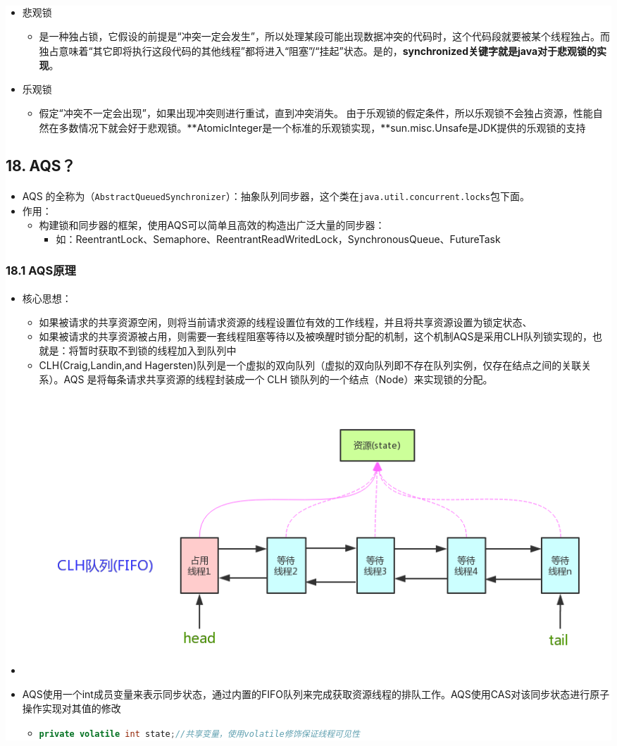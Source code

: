 - 悲观锁

  - 是一种独占锁，它假设的前提是“冲突一定会发生”，所以处理某段可能出现数据冲突的代码时，这个代码段就要被某个线程独占。而独占意味着“其它即将执行这段代码的其他线程”都将进入“阻塞”/“挂起”状态。是的，**synchronized关键字就是java对于悲观锁的实现**。

- 乐观锁

  - 假定“冲突不一定会出现”，如果出现冲突则进行重试，直到冲突消失。 由于乐观锁的假定条件，所以乐观锁不会独占资源，性能自然在多数情况下就会好于悲观锁。**AtomicInteger是一个标准的乐观锁实现，**sun.misc.Unsafe是JDK提供的乐观锁的支持

## 18. AQS？

- AQS 的全称为（`AbstractQueuedSynchronizer`）：抽象队列同步器，这个类在`java.util.concurrent.locks`包下面。
- 作用：
  - 构建锁和同步器的框架，使用AQS可以简单且高效的构造出广泛大量的同步器：
    - 如：ReentrantLock、Semaphore、ReentrantReadWritedLock，SynchronousQueue、FutureTask

### 18.1 AQS原理

- 核心思想：

  - 如果被请求的共享资源空闲，则将当前请求资源的线程设置位有效的工作线程，并且将共享资源设置为锁定状态、
  - 如果被请求的共享资源被占用，则需要一套线程阻塞等待以及被唤醒时锁分配的机制，这个机制AQS是采用CLH队列锁实现的，也就是：将暂时获取不到锁的线程加入到队列中
  - CLH(Craig,Landin,and Hagersten)队列是一个虚拟的双向队列（虚拟的双向队列即不存在队列实例，仅存在结点之间的关联关系）。AQS 是将每条请求共享资源的线程封装成一个 CLH 锁队列的一个结点（Node）来实现锁的分配。

- ![AQS原理图](Java多线程问答.assets/AQS原理图.png)

- AQS使用一个int成员变量来表示同步状态，通过内置的FIFO队列来完成获取资源线程的排队工作。AQS使用CAS对该同步状态进行原子操作实现对其值的修改

  - ```java
    private volatile int state;//共享变量，使用volatile修饰保证线程可见性
    ```
